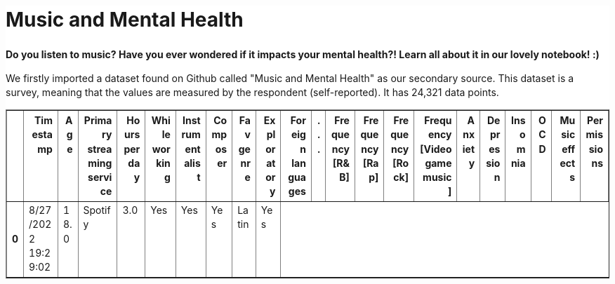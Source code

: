 # Music and Mental Health
**Do you listen to music? Have you ever wondered if it impacts your mental health?! Learn all about it in our lovely notebook! :)**

We firstly imported a dataset found on Github called "Music and Mental Health" as our secondary source.
This dataset is a survey, meaning that the values are measured by the respondent (self-reported). It has 24,321 data points. 




<div>
<style scoped>
    .dataframe tbody tr th:only-of-type {
        vertical-align: middle;
    }

    .dataframe tbody tr th {
        vertical-align: top;
    }

    .dataframe thead th {
        text-align: right;
    }
</style>
<table border="1" class="dataframe">
  <thead>
    <tr style="text-align: right;">
      <th></th>
      <th>Timestamp</th>
      <th>Age</th>
      <th>Primary streaming service</th>
      <th>Hours per day</th>
      <th>While working</th>
      <th>Instrumentalist</th>
      <th>Composer</th>
      <th>Fav genre</th>
      <th>Exploratory</th>
      <th>Foreign languages</th>
      <th>...</th>
      <th>Frequency [R&amp;B]</th>
      <th>Frequency [Rap]</th>
      <th>Frequency [Rock]</th>
      <th>Frequency [Video game music]</th>
      <th>Anxiety</th>
      <th>Depression</th>
      <th>Insomnia</th>
      <th>OCD</th>
      <th>Music effects</th>
      <th>Permissions</th>
    </tr>
  </thead>
  <tbody>
    <tr>
      <th>0</th>
      <td>8/27/2022 19:29:02</td>
      <td>18.0</td>
      <td>Spotify</td>
      <td>3.0</td>
      <td>Yes</td>
      <td>Yes</td>
      <td>Yes</td>
      <td>Latin</td>
      <td>Yes</td>